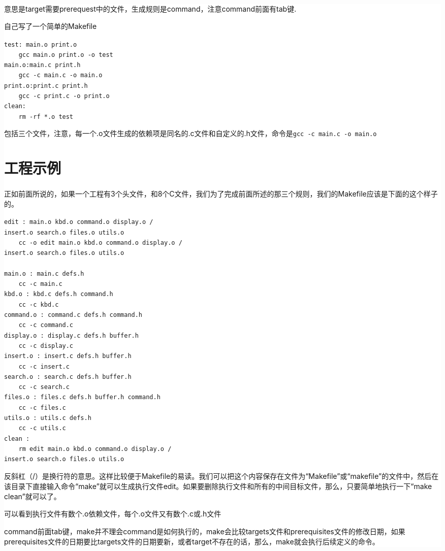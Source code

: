 意思是target需要prerequest中的文件，生成规则是command，注意command前面有tab键.

自己写了一个简单的Makefile

```
test: main.o print.o
	gcc main.o print.o -o test
main.o:main.c print.h
	gcc -c main.c -o main.o
print.o:print.c print.h
	gcc -c print.c -o print.o
clean:
	rm -rf *.o test
```
包括三个文件，注意，每一个.o文件生成的依赖项是同名的.c文件和自定义的.h文件，命令是`gcc -c main.c -o main.o`

# 工程示例
正如前面所说的，如果一个工程有3个头文件，和8个C文件，我们为了完成前面所述的那三个规则，我们的Makefile应该是下面的这个样子的。

```
edit : main.o kbd.o command.o display.o /
insert.o search.o files.o utils.o
	cc -o edit main.o kbd.o command.o display.o /
insert.o search.o files.o utils.o

main.o : main.c defs.h
	cc -c main.c
kbd.o : kbd.c defs.h command.h
	cc -c kbd.c
command.o : command.c defs.h command.h
	cc -c command.c
display.o : display.c defs.h buffer.h
	cc -c display.c
insert.o : insert.c defs.h buffer.h
	cc -c insert.c
search.o : search.c defs.h buffer.h
	cc -c search.c
files.o : files.c defs.h buffer.h command.h
	cc -c files.c
utils.o : utils.c defs.h
	cc -c utils.c
clean :
	rm edit main.o kbd.o command.o display.o /
insert.o search.o files.o utils.o
```

反斜杠（/）是换行符的意思。这样比较便于Makefile的易读。我们可以把这个内容保存在文件为“Makefile”或“makefile”的文件中，然后在该目录下直接输入命令“make”就可以生成执行文件edit。如果要删除执行文件和所有的中间目标文件，那么，只要简单地执行一下“make clean”就可以了。

可以看到执行文件有数个.o依赖文件，每个.o文件又有数个.c或.h文件

command前面tab键，make并不理会command是如何执行的，make会比较targets文件和prerequisites文件的修改日期，如果prerequisites文件的日期要比targets文件的日期要新，或者target不存在的话，那么，make就会执行后续定义的命令。
